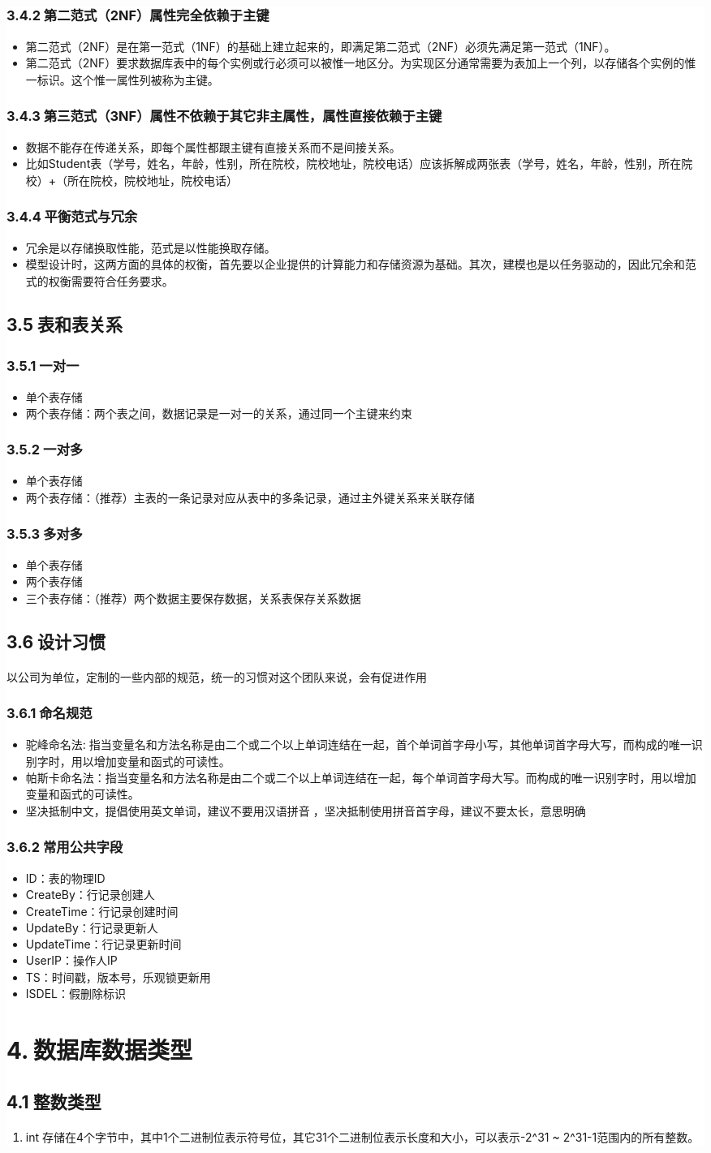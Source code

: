 ### 3.4.2 第二范式（2NF）属性完全依赖于主键
- 第二范式（2NF）是在第一范式（1NF）的基础上建立起来的，即满足第二范式（2NF）必须先满足第一范式（1NF）。
- 第二范式（2NF）要求数据库表中的每个实例或行必须可以被惟一地区分。为实现区分通常需要为表加上一个列，以存储各个实例的惟一标识。这个惟一属性列被称为主键。

### 3.4.3 第三范式（3NF）属性不依赖于其它非主属性，属性直接依赖于主键
- 数据不能存在传递关系，即每个属性都跟主键有直接关系而不是间接关系。
- 比如Student表（学号，姓名，年龄，性别，所在院校，院校地址，院校电话）应该拆解成两张表（学号，姓名，年龄，性别，所在院校）+（所在院校，院校地址，院校电话）

### 3.4.4 平衡范式与冗余
- 冗余是以存储换取性能，范式是以性能换取存储。
- 模型设计时，这两方面的具体的权衡，首先要以企业提供的计算能力和存储资源为基础。其次，建模也是以任务驱动的，因此冗余和范式的权衡需要符合任务要求。

## 3.5 表和表关系
### 3.5.1 一对一
- 单个表存储
- 两个表存储：两个表之间，数据记录是一对一的关系，通过同一个主键来约束

### 3.5.2 一对多
- 单个表存储
- 两个表存储：（推荐）主表的一条记录对应从表中的多条记录，通过主外键关系来关联存储

### 3.5.3 多对多
- 单个表存储
- 两个表存储
- 三个表存储：（推荐）两个数据主要保存数据，关系表保存关系数据

## 3.6 设计习惯
以公司为单位，定制的一些内部的规范，统一的习惯对这个团队来说，会有促进作用

### 3.6.1 命名规范
- 驼峰命名法:  指当变量名和方法名称是由二个或二个以上单词连结在一起，首个单词首字母小写，其他单词首字母大写，而构成的唯一识别字时，用以增加变量和函式的可读性。
- 帕斯卡命名法：指当变量名和方法名称是由二个或二个以上单词连结在一起，每个单词首字母大写。而构成的唯一识别字时，用以增加变量和函式的可读性。
- 坚决抵制中文，提倡使用英文单词，建议不要用汉语拼音 ，坚决抵制使用拼音首字母，建议不要太长，意思明确

### 3.6.2 常用公共字段
- ID：表的物理ID
- CreateBy：行记录创建人
- CreateTime：行记录创建时间
- UpdateBy：行记录更新人
- UpdateTime：行记录更新时间
- UserIP：操作人IP
- TS：时间戳，版本号，乐观锁更新用
- ISDEL：假删除标识

# 4. 数据库数据类型
## 4.1 整数类型
1. int
存储在4个字节中，其中1个二进制位表示符号位，其它31个二进制位表示长度和大小，可以表示-2^31 ~ 2^31-1范围内的所有整数。
